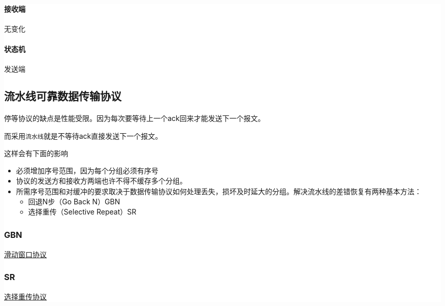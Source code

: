 #### 接收端

无变化

#### 状态机

发送端


## 流水线可靠数据传输协议

停等协议的缺点是性能受限。因为每次要等待上一个ack回来才能发送下一个报文。

而采用`流水线`就是不等待ack直接发送下一个报文。

这样会有下面的影响
- 必须增加序号范围，因为每个分组必须有序号
- 协议的发送方和接收方两端也许不得不缓存多个分组。
- 所需序号范围和对缓冲的要求取决于数据传输协议如何处理丢失，损坏及时延大的分组。解决流水线的差错恢复有两种基本方法：
    - 回退N步（Go Back N）GBN
    - 选择重传（Selective Repeat）SR

### GBN

[滑动窗口协议](https://blog.csdn.net/Thepatterraining/article/details/111138785)


### SR

[选择重传协议](https://blog.csdn.net/Thepatterraining/article/details/111138684)
